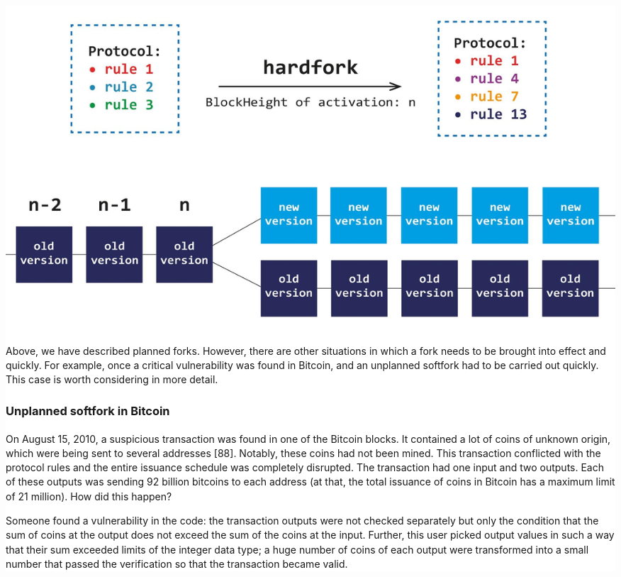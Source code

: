 ![Figure 6.6 - Protocol update through hardfork](/resources/img/volume-1/6.1-bitcoin-forks-and-clones/6.6-hardfork.jpg)

Above, we have described planned forks. However, there are other situations in which a fork needs to be brought into 
effect and quickly. For example, once a critical vulnerability was found in Bitcoin, and an unplanned softfork had to be 
carried out quickly. This case is worth considering in more detail.

### Unplanned softfork in Bitcoin

On August 15, 2010, a suspicious transaction was found in one of the Bitcoin blocks. It contained a lot of coins of 
unknown origin, which were being sent to several addresses [88]. Notably, these coins had not been mined. This 
transaction conflicted with the protocol rules and the entire issuance schedule was completely disrupted. The 
transaction had one input and two outputs. Each of these outputs was sending 92 billion bitcoins to each address (at 
that, the total issuance of coins in Bitcoin has a maximum limit of 21 million). How did this happen?

Someone found a vulnerability in the code: the transaction outputs were not checked separately but only the condition 
that the sum of coins at the output does not exceed the sum of the coins at the input. Further, this user picked output 
values in such a way that their sum exceeded limits of the integer data type; a huge number of coins of each output were 
transformed into a small number that passed the verification so that the transaction became valid.
